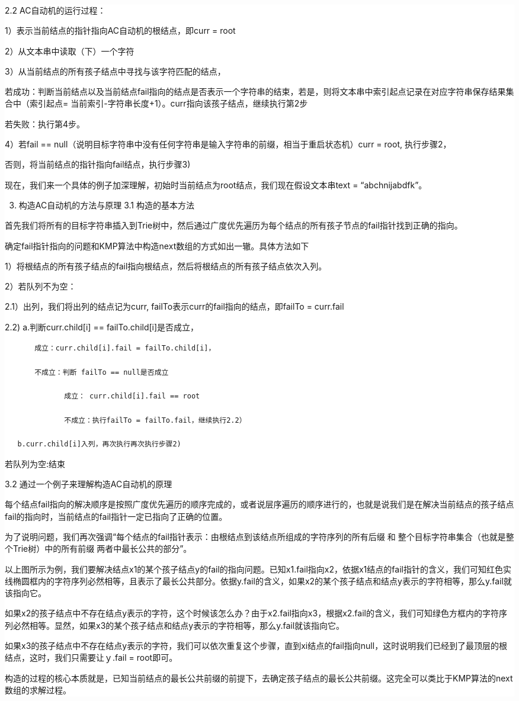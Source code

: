 2.2 AC自动机的运行过程：

1）表示当前结点的指针指向AC自动机的根结点，即curr = root

2）从文本串中读取（下）一个字符

3）从当前结点的所有孩子结点中寻找与该字符匹配的结点，

   若成功：判断当前结点以及当前结点fail指向的结点是否表示一个字符串的结束，若是，则将文本串中索引起点记录在对应字符串保存结果集合中（索引起点= 当前索引-字符串长度+1）。curr指向该孩子结点，继续执行第2步

   若失败：执行第4步。

4）若fail == null（说明目标字符串中没有任何字符串是输入字符串的前缀，相当于重启状态机）curr = root, 执行步骤2，

   否则，将当前结点的指针指向fail结点，执行步骤3)

 

现在，我们来一个具体的例子加深理解，初始时当前结点为root结点，我们现在假设文本串text = “abchnijabdfk”。

3. 构造AC自动机的方法与原理
3.1 构造的基本方法

首先我们将所有的目标字符串插入到Trie树中，然后通过广度优先遍历为每个结点的所有孩子节点的fail指针找到正确的指向。

确定fail指针指向的问题和KMP算法中构造next数组的方式如出一辙。具体方法如下

1）将根结点的所有孩子结点的fail指向根结点，然后将根结点的所有孩子结点依次入列。

2）若队列不为空：

   2.1）出列，我们将出列的结点记为curr, failTo表示curr的fail指向的结点，即failTo = curr.fail

   2.2) a.判断curr.child[i] == failTo.child[i]是否成立，

           成立：curr.child[i].fail = failTo.child[i]，

           不成立：判断 failTo == null是否成立

                  成立： curr.child[i].fail == root

                  不成立：执行failTo = failTo.fail，继续执行2.2）

       b.curr.child[i]入列，再次执行再次执行步骤2)

   若队列为空:结束

 

3.2 通过一个例子来理解构造AC自动机的原理

每个结点fail指向的解决顺序是按照广度优先遍历的顺序完成的，或者说层序遍历的顺序进行的，也就是说我们是在解决当前结点的孩子结点fail的指向时，当前结点的fail指针一定已指向了正确的位置。

为了说明问题，我们再次强调“每个结点的fail指针表示：由根结点到该结点所组成的字符序列的所有后缀 和 整个目标字符串集合（也就是整个Trie树）中的所有前缀 两者中最长公共的部分”。

以上图所示为例，我们要解决结点x1的某个孩子结点y的fail的指向问题。已知x1.fail指向x2，依据x1结点的fail指针的含义，我们可知红色实线椭圆框内的字符序列必然相等，且表示了最长公共部分。依据y.fail的含义，如果x2的某个孩子结点和结点y表示的字符相等，那么y.fail就该指向它。

如果x2的孩子结点中不存在结点y表示的字符，这个时候该怎么办？由于x2.fail指向x3，根据x2.fail的含义，我们可知绿色方框内的字符序列必然相等。显然，如果x3的某个孩子结点和结点y表示的字符相等，那么y.fail就该指向它。

如果x3的孩子结点中不存在结点y表示的字符，我们可以依次重复这个步骤，直到xi结点的fail指向null，这时说明我们已经到了最顶层的根结点，这时，我们只需要让ｙ.fail = root即可。

构造的过程的核心本质就是，已知当前结点的最长公共前缀的前提下，去确定孩子结点的最长公共前缀。这完全可以类比于KMP算法的next数组的求解过程。
